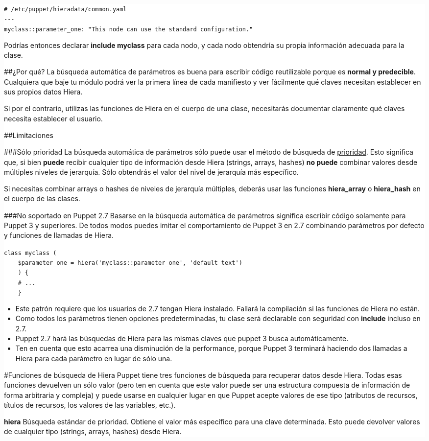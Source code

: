 	# /etc/puppet/hieradata/common.yaml
	---
	myclass::parameter_one: "This node can use the standard configuration."

Podrías entonces declarar **include myclass** para cada nodo, y cada nodo obtendría su propia información adecuada para la clase.

##¿Por qué?
La búsqueda automática de parámetros es buena para escribir código reutilizable porque es **normal y predecible**. Cualquiera que baje tu módulo podrá ver la primera línea de cada manifiesto y ver fácilmente qué claves necesitan establecer en sus propios datos Hiera.

Si por el contrario, utilizas las funciones de Hiera en el cuerpo de una clase, necesitarás documentar claramente qué claves necesita establecer el usuario.

##Limitaciones

###Sólo prioridad
La búsqueda automática de parámetros sólo puede usar el método de búsqueda de [prioridad](http://docs.puppetlabs.com/hiera/1/lookup_types.html#priority-default). Esto significa que, si bien **puede** recibir cualquier tipo de información desde Hiera (strings, arrays, hashes) **no puede** combinar valores desde múltiples niveles de jerarquía. Sólo obtendrás el valor del nivel de jerarquía más específico.

Si necesitas combinar arrays o hashes de niveles de jerarquía múltiples, deberás usar las funciones **hiera_array** o **hiera_hash** en el cuerpo de las clases.

###No soportado en Puppet 2.7
Basarse en la búsqueda automática de parámetros significa escribir código solamente para Puppet 3 y superiores. De todos modos puedes imitar el comportamiento de Puppet 3 en 2.7 combinando parámetros por defecto y funciones de llamadas de Hiera.

	class myclass (
      	$parameter_one = hiera('myclass::parameter_one', 'default text')
    	) {
      	# ...
    	}

+ Este patrón requiere que los usuarios de 2.7 tengan Hiera instalado. Fallará la compilación si las funciones de Hiera no están.
+ Como todos los parámetros tienen opciones predeterminadas, tu clase será declarable con seguridad con **include** incluso en 2.7.
+ Puppet 2.7 hará las búsquedas de Hiera para las mismas claves que puppet 3 busca automáticamente.
+ Ten en cuenta que esto acarrea una disminución de la performance, porque Puppet 3 terminará haciendo dos llamadas a Hiera para cada parámetro en lugar de sólo una.

#Funciones de búsqueda de Hiera
Puppet tiene tres funciones de búsqueda para recuperar datos desde Hiera. Todas esas funciones devuelven un sólo valor (pero ten en cuenta que este valor puede ser una estructura compuesta de información de forma arbitraria y compleja) y puede usarse en cualquier lugar en que Puppet acepte valores de ese tipo (atributos de recursos, títulos de recursos, los valores de las variables, etc.).

**hiera**
Búsqueda estándar de prioridad. Obtiene el valor más específico para una clave determinada. Esto puede devolver valores de cualquier tipo (strings, arrays, hashes) desde Hiera.
